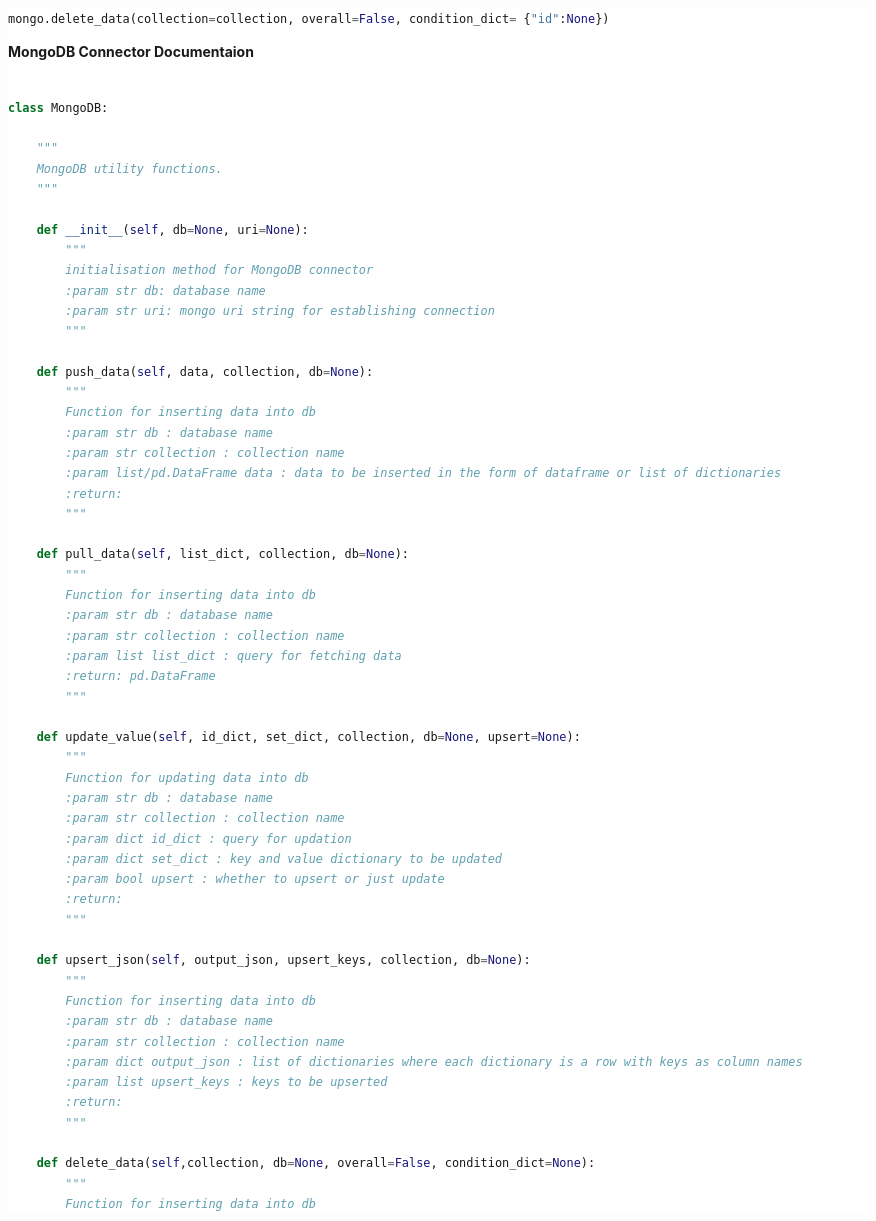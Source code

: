 ```python
mongo.delete_data(collection=collection, overall=False, condition_dict= {"id":None})

```

 **MongoDB Connector Documentaion**
```python

class MongoDB:
    
    """
    MongoDB utility functions.
    """
    
    def __init__(self, db=None, uri=None):
        """
        initialisation method for MongoDB connector
        :param str db: database name
        :param str uri: mongo uri string for establishing connection
        """
        
    def push_data(self, data, collection, db=None):
        """
        Function for inserting data into db
        :param str db : database name
        :param str collection : collection name
        :param list/pd.DataFrame data : data to be inserted in the form of dataframe or list of dictionaries
        :return:
        """
            
    def pull_data(self, list_dict, collection, db=None):
        """
        Function for inserting data into db
        :param str db : database name
        :param str collection : collection name
        :param list list_dict : query for fetching data
        :return: pd.DataFrame 
        """
            
    def update_value(self, id_dict, set_dict, collection, db=None, upsert=None):
        """
        Function for updating data into db
        :param str db : database name
        :param str collection : collection name
        :param dict id_dict : query for updation
        :param dict set_dict : key and value dictionary to be updated
        :param bool upsert : whether to upsert or just update
        :return:
        """

    def upsert_json(self, output_json, upsert_keys, collection, db=None):
        """
        Function for inserting data into db
        :param str db : database name
        :param str collection : collection name
        :param dict output_json : list of dictionaries where each dictionary is a row with keys as column names
        :param list upsert_keys : keys to be upserted
        :return:
        """

    def delete_data(self,collection, db=None, overall=False, condition_dict=None):
        """
        Function for inserting data into db
```